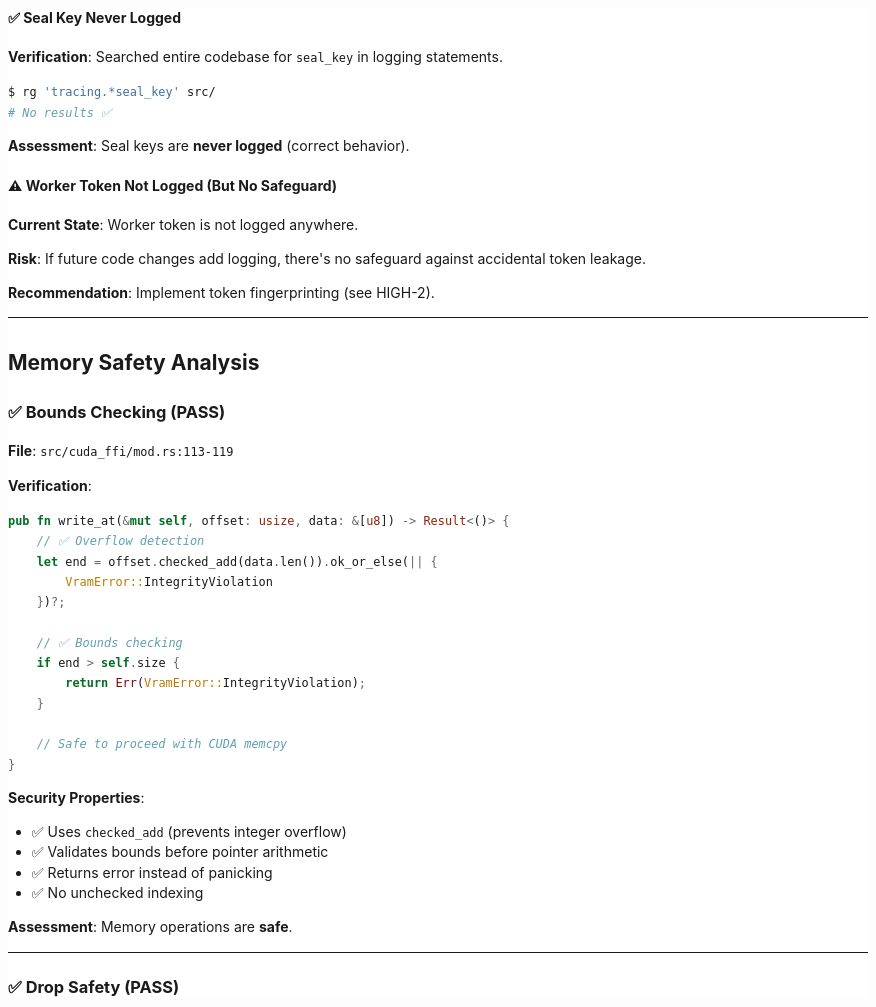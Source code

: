 #### ✅ Seal Key Never Logged

**Verification**: Searched entire codebase for `seal_key` in logging statements.

```bash
$ rg 'tracing.*seal_key' src/
# No results ✅
```

**Assessment**: Seal keys are **never logged** (correct behavior).

#### ⚠️ Worker Token Not Logged (But No Safeguard)

**Current State**: Worker token is not logged anywhere.

**Risk**: If future code changes add logging, there's no safeguard against accidental token leakage.

**Recommendation**: Implement token fingerprinting (see HIGH-2).

---

## Memory Safety Analysis

### ✅ Bounds Checking (PASS)

**File**: `src/cuda_ffi/mod.rs:113-119`

**Verification**:
```rust
pub fn write_at(&mut self, offset: usize, data: &[u8]) -> Result<()> {
    // ✅ Overflow detection
    let end = offset.checked_add(data.len()).ok_or_else(|| {
        VramError::IntegrityViolation
    })?;
    
    // ✅ Bounds checking
    if end > self.size {
        return Err(VramError::IntegrityViolation);
    }
    
    // Safe to proceed with CUDA memcpy
}
```

**Security Properties**:
- ✅ Uses `checked_add` (prevents integer overflow)
- ✅ Validates bounds before pointer arithmetic
- ✅ Returns error instead of panicking
- ✅ No unchecked indexing

**Assessment**: Memory operations are **safe**.

---

### ✅ Drop Safety (PASS)
